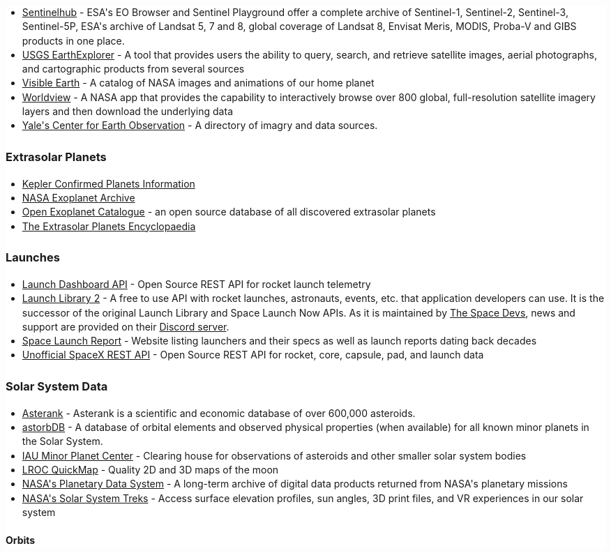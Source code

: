 * [Sentinelhub](https://www.sentinel-hub.com/explore/) - ESA's EO Browser and Sentinel Playground offer a complete archive of Sentinel-1, Sentinel-2, Sentinel-3, Sentinel-5P, ESA's archive of Landsat 5, 7 and 8, global coverage of Landsat 8, Envisat Meris, MODIS, Proba-V and GIBS products in one place.
* [USGS EarthExplorer](https://earthexplorer.usgs.gov/) - A tool that provides users the ability to query, search, and retrieve satellite images, aerial photographs, and cartographic products from several sources
* [Visible Earth](https://visibleearth.nasa.gov/) - A catalog of NASA images and animations of our home planet
* [Worldview](https://worldview.earthdata.nasa.gov/) - A NASA app that provides the capability to interactively browse over 800 global, full-resolution satellite imagery layers and then download the underlying data
* [Yale's Center for Earth Observation](https://yceo.yale.edu/image-sources) - A directory of imagry and data sources.

### Extrasolar Planets

* [Kepler Confirmed Planets Information](https://archive.stsci.edu/kepler/published_planets/search.php)
* [NASA Exoplanet Archive](https://exoplanetarchive.ipac.caltech.edu/docs/data.html)
* [Open Exoplanet Catalogue](http://www.openexoplanetcatalogue.com/) - an open source database of all discovered extrasolar planets
* [The Extrasolar Planets Encyclopaedia](http://exoplanet.eu/)

### Launches

* [Launch Dashboard API](https://github.com/shahar603/Launch-Dashboard-API) -  Open Source REST API for rocket launch telemetry
* [Launch Library 2](https://thespacedevs.com/llapi) - A free to use API with rocket launches, astronauts, events, etc. that application developers can use. It is the successor of the original Launch Library and Space Launch Now APIs. As it is maintained by [The Space Devs](https://thespacedevs.com/), news and support are provided on their [Discord server](https://discord.gg/wxEGcWXbsD).
* [Space Launch Report](https://www.spacelaunchreport.com/) - Website listing launchers and their specs as well as launch reports dating back decades
* [Unofficial SpaceX REST API](https://docs.spacexdata.com/) - Open Source REST API for rocket, core, capsule, pad, and launch data

### Solar System Data

* [Asterank](http://www.asterank.com/) - Asterank is a scientific and economic database of over 600,000 asteroids.
* [astorbDB](https://asteroid.lowell.edu/) - A database of orbital elements and observed physical properties (when available) for all known minor planets in the Solar System.
* [IAU Minor Planet Center](https://minorplanetcenter.net/data) - Clearing house for observations of asteroids and other smaller solar system bodies
* [LROC QuickMap](https://quickmap.lroc.asu.edu) - Quality 2D and 3D maps of the moon
* [NASA's Planetary Data System](https://pds.jpl.nasa.gov/) - A long-term archive of digital data products returned from NASA's planetary missions
* [NASA's Solar System Treks](https://trek.nasa.gov/) - Access surface elevation profiles, sun angles, 3D print files, and VR experiences in our solar system

#### Orbits
